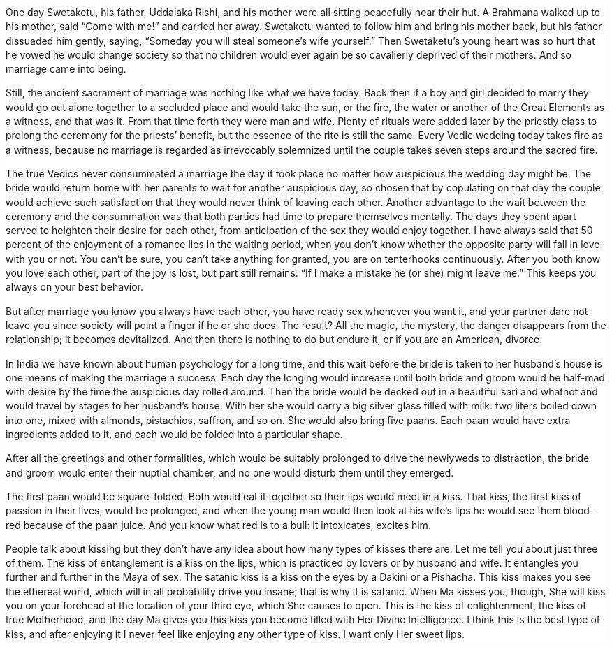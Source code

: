 One day Swetaketu, his father, Uddalaka Rishi, and his mother were all sitting peacefully near their hut. A Brahmana walked up to his mother, said “Come with me\!” and carried her away. Swetaketu wanted to follow him and bring his mother back, but his father dissuaded him gently, saying, “Someday you will steal someone’s wife yourself.” Then Swetaketu’s young heart was so hurt that he vowed he would change society so that no children would ever again be so cavalierly deprived of their mothers. And so marriage came into being.

Still, the ancient sacrament of marriage was nothing like what we have today. Back then if a boy and girl decided to marry they would go out alone together to a secluded place and would take the sun, or the fire, the water or another of the Great Elements as a witness, and that was it. From that time forth they were man and wife. Plenty of rituals were added later by the priestly class to prolong the ceremony for the priests’ benefit, but the essence of the rite is still the same. Every Vedic wedding today takes fire as a witness, because no marriage is regarded as irrevocably solemnized until the couple takes seven steps around the sacred fire.

The true Vedics never consummated a marriage the day it took place no matter how auspicious the wedding day might be. The bride would return home with her parents to wait for another auspicious day, so chosen that by copulating on that day the couple would achieve such satisfaction that they would never think of leaving each other. Another advantage to the wait between the ceremony and the consummation was that both parties had time to prepare themselves mentally. The days they spent apart served to heighten their desire for each other, from anticipation of the sex they would enjoy together. I have always said that 50 percent of the enjoyment of a romance lies in the waiting period, when you don’t know whether the opposite party will fall in love with you or not. You can’t be sure, you can’t take anything for granted, you are on tenterhooks continuously. After you both know you love each other, part of the joy is lost, but part still remains: “If I make a mistake he \(or she\) might leave me.” This keeps you always on your best behavior.

But after marriage you know you always have each other, you have ready sex whenever you want it, and your partner dare not leave you since society will point a finger if he or she does. The result? All the magic, the mystery, the danger disappears from the relationship; it becomes devitalized. And then there is nothing to do but endure it, or if you are an American, divorce.

In India we have known about human psychology for a long time, and this wait before the bride is taken to her husband’s house is one means of making the marriage a success. Each day the longing would increase until both bride and groom would be half-mad with desire by the time the auspicious day rolled around. Then the bride would be decked out in a beautiful sari and whatnot and would travel by stages to her husband’s house. With her she would carry a big silver glass filled with milk: two liters boiled down into one, mixed with almonds, pistachios, saffron, and so on. She would also bring five paans. Each paan would have extra ingredients added to it, and each would be folded into a particular shape.

After all the greetings and other formalities, which would be suitably prolonged to drive the newlyweds to distraction, the bride and groom would enter their nuptial chamber, and no one would disturb them until they emerged.

The first paan would be square-folded. Both would eat it together so their lips would meet in a kiss. That kiss, the first kiss of passion in their lives, would be prolonged, and when the young man would then look at his wife’s lips he would see them blood-red because of the paan juice. And you know what red is to a bull: it intoxicates, excites him.

People talk about kissing but they don’t have any idea about how many types of kisses there are. Let me tell you about just three of them. The kiss of entanglement is a kiss on the lips, which is practiced by lovers or by husband and wife. It entangles you further and further in the Maya of sex. The satanic kiss is a kiss on the eyes by a Dakini or a Pishacha. This kiss makes you see the ethereal world, which will in all probability drive you insane; that is why it is satanic. When Ma kisses you, though, She will kiss you on your forehead at the location of your third eye, which She causes to open. This is the kiss of enlightenment, the kiss of true Motherhood, and the day Ma gives you this kiss you become filled with Her Divine Intelligence. I think this is the best type of kiss, and after enjoying it I never feel like enjoying any other type of kiss. I want only Her sweet lips.
